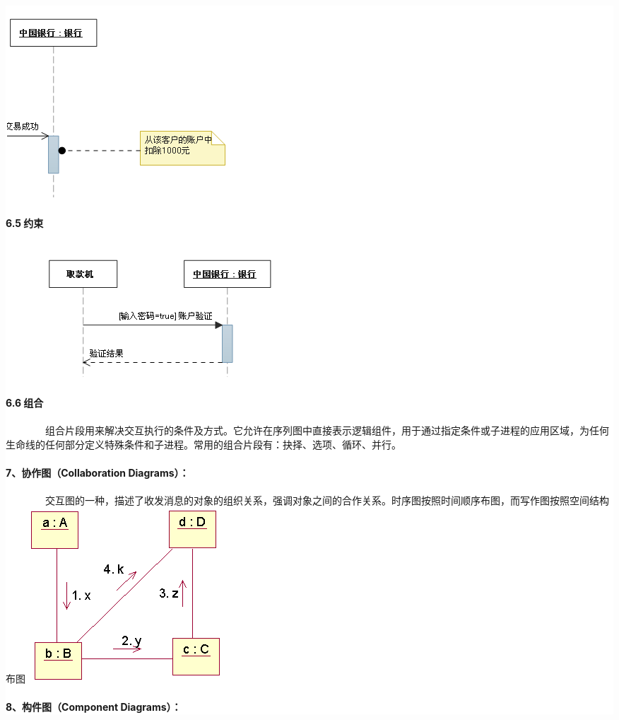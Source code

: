  ![](./images/uml_lifeline_coment.png)
　　　　
#### 6.5 约束
　　　 ![](./images/uml_lifeline_yueshu.png)  

#### 6.6 组合　　　　

　　　　组合片段用来解决交互执行的条件及方式。它允许在序列图中直接表示逻辑组件，用于通过指定条件或子进程的应用区域，为任何生命线的任何部分定义特殊条件和子进程。常用的组合片段有：抉择、选项、循环、并行。

#### 7、协作图（Collaboration Diagrams）：

　　　　交互图的一种，描述了收发消息的对象的组织关系，强调对象之间的合作关系。时序图按照时间顺序布图，而写作图按照空间结构布图
 ![](./images/uml_xiezuo.png)

#### 8、构件图（Component Diagrams）：
